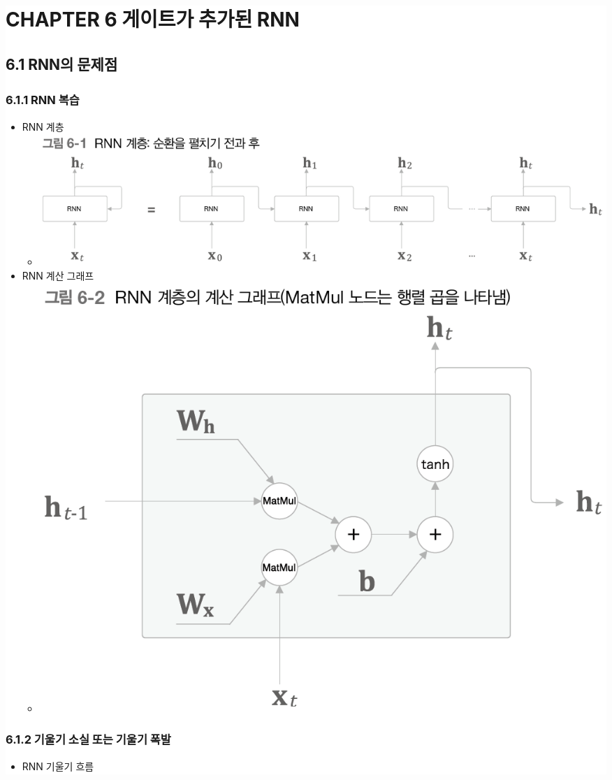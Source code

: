 # CHAPTER 6 게이트가 추가된 RNN

## 6.1 RNN의 문제점
### 6.1.1 RNN 복습
* RNN 계층
  * ![RNN 계층](images/fig%206-1.png)
* RNN 계산 그래프
  * ![계산 그래프](images/fig%206-2.png)
### 6.1.2 기울기 소실 또는 기울기 폭발
* RNN 기울기 흐름